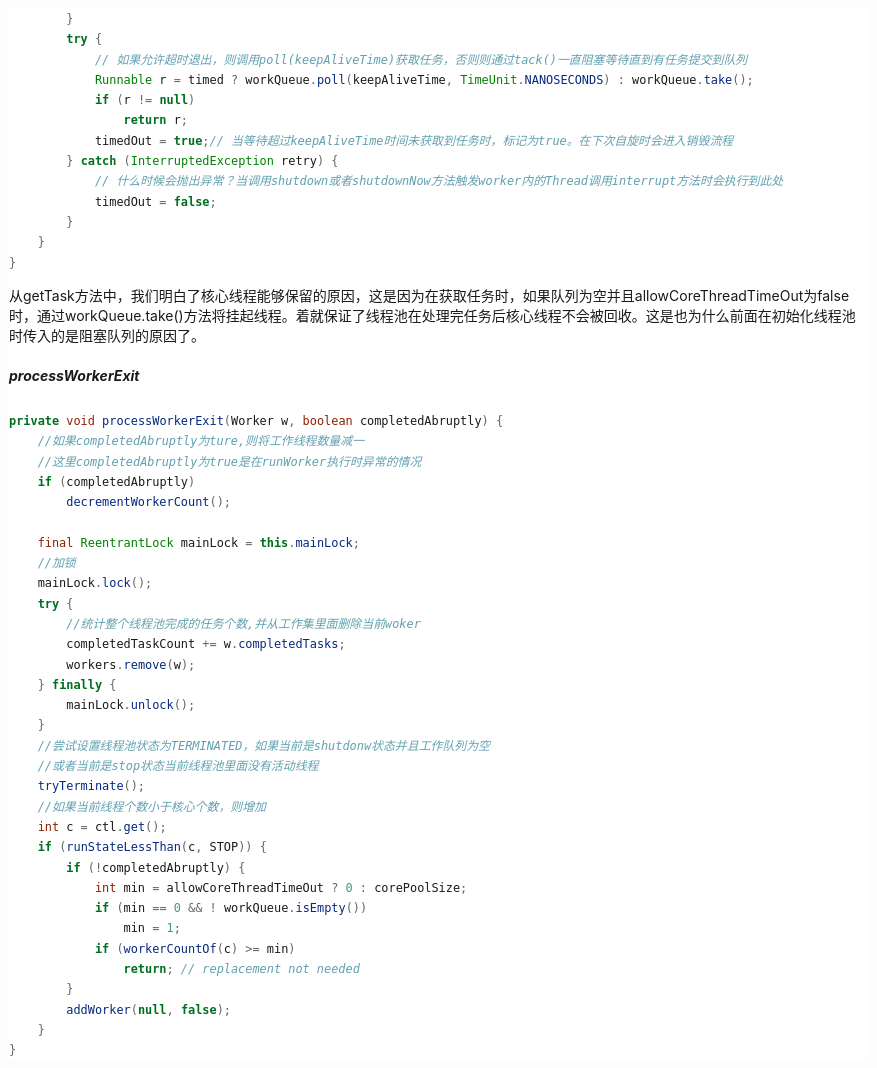 ```java
        }
        try {
            // 如果允许超时退出，则调用poll(keepAliveTime)获取任务，否则则通过tack()一直阻塞等待直到有任务提交到队列
            Runnable r = timed ? workQueue.poll(keepAliveTime, TimeUnit.NANOSECONDS) : workQueue.take();
            if (r != null)
                return r;
            timedOut = true;// 当等待超过keepAliveTime时间未获取到任务时，标记为true。在下次自旋时会进入销毁流程
        } catch (InterruptedException retry) {
            // 什么时候会抛出异常？当调用shutdown或者shutdownNow方法触发worker内的Thread调用interrupt方法时会执行到此处
            timedOut = false;
        }
    }
}
```

从getTask方法中，我们明白了核心线程能够保留的原因，这是因为在获取任务时，如果队列为空并且allowCoreThreadTimeOut为false时，通过workQueue.take()方法将挂起线程。着就保证了线程池在处理完任务后核心线程不会被回收。这是也为什么前面在初始化线程池时传入的是阻塞队列的原因了。

##### processWorkerExit

```java
private void processWorkerExit(Worker w, boolean completedAbruptly) {
    //如果completedAbruptly为ture,则将工作线程数量减一
    //这里completedAbruptly为true是在runWorker执行时异常的情况
    if (completedAbruptly)
        decrementWorkerCount();

    final ReentrantLock mainLock = this.mainLock;
    //加锁
    mainLock.lock();
    try {
        //统计整个线程池完成的任务个数,并从工作集里面删除当前woker
        completedTaskCount += w.completedTasks;
        workers.remove(w);
    } finally {
        mainLock.unlock();
    }
	//尝试设置线程池状态为TERMINATED，如果当前是shutdonw状态并且工作队列为空
    //或者当前是stop状态当前线程池里面没有活动线程
    tryTerminate();
	//如果当前线程个数小于核心个数，则增加
    int c = ctl.get();
    if (runStateLessThan(c, STOP)) {
        if (!completedAbruptly) {
            int min = allowCoreThreadTimeOut ? 0 : corePoolSize;
            if (min == 0 && ! workQueue.isEmpty())
                min = 1;
            if (workerCountOf(c) >= min)
                return; // replacement not needed
        }
        addWorker(null, false);
    }
}
```
